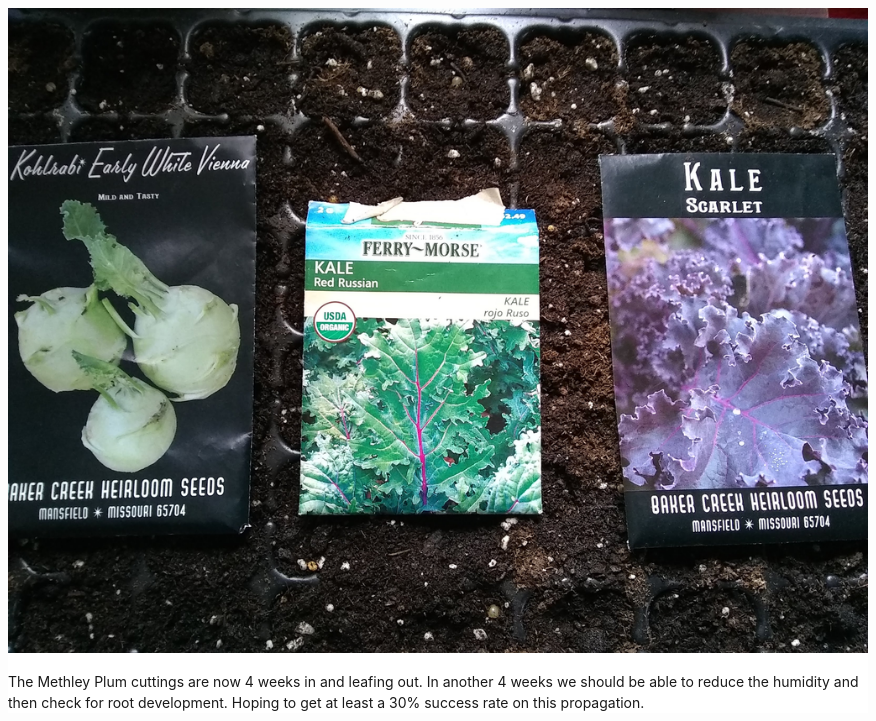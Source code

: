 <img src="/images/farm-log-2020-04-14-00.jpg" width="100%" />

The Methley Plum cuttings are now 4 weeks in and leafing out. In another 4 weeks we should be 
able to reduce the humidity and then check for root development. Hoping to get at least a 30% success rate 
on this propagation.

